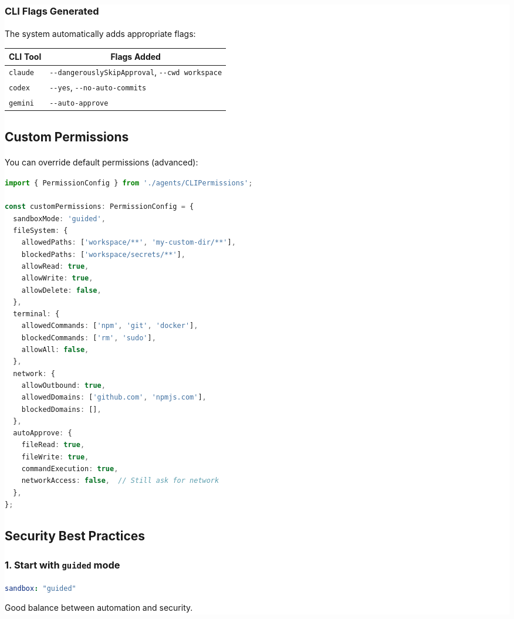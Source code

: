 ### CLI Flags Generated

The system automatically adds appropriate flags:

| CLI Tool | Flags Added |
|----------|-------------|
| `claude` | `--dangerouslySkipApproval`, `--cwd workspace` |
| `codex` | `--yes`, `--no-auto-commits` |
| `gemini` | `--auto-approve` |

## Custom Permissions

You can override default permissions (advanced):

```typescript
import { PermissionConfig } from './agents/CLIPermissions';

const customPermissions: PermissionConfig = {
  sandboxMode: 'guided',
  fileSystem: {
    allowedPaths: ['workspace/**', 'my-custom-dir/**'],
    blockedPaths: ['workspace/secrets/**'],
    allowRead: true,
    allowWrite: true,
    allowDelete: false,
  },
  terminal: {
    allowedCommands: ['npm', 'git', 'docker'],
    blockedCommands: ['rm', 'sudo'],
    allowAll: false,
  },
  network: {
    allowOutbound: true,
    allowedDomains: ['github.com', 'npmjs.com'],
    blockedDomains: [],
  },
  autoApprove: {
    fileRead: true,
    fileWrite: true,
    commandExecution: true,
    networkAccess: false,  // Still ask for network
  },
};
```

## Security Best Practices

### 1. Start with `guided` mode
```yaml
sandbox: "guided"
```
Good balance between automation and security.
